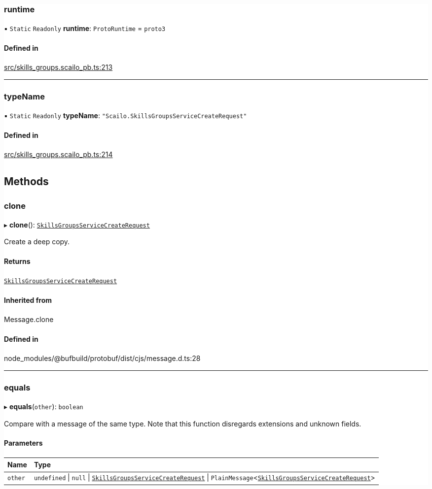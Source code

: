 ### runtime

▪ `Static` `Readonly` **runtime**: `ProtoRuntime` = `proto3`

#### Defined in

[src/skills_groups.scailo_pb.ts:213](https://github.com/scailo/ts-sdk/blob/c10a36b57201dfa5903d4b53efa1e62aa6208936/src/skills_groups.scailo_pb.ts#L213)

___

### typeName

▪ `Static` `Readonly` **typeName**: ``"Scailo.SkillsGroupsServiceCreateRequest"``

#### Defined in

[src/skills_groups.scailo_pb.ts:214](https://github.com/scailo/ts-sdk/blob/c10a36b57201dfa5903d4b53efa1e62aa6208936/src/skills_groups.scailo_pb.ts#L214)

## Methods

### clone

▸ **clone**(): [`SkillsGroupsServiceCreateRequest`](SkillsGroupsServiceCreateRequest.md)

Create a deep copy.

#### Returns

[`SkillsGroupsServiceCreateRequest`](SkillsGroupsServiceCreateRequest.md)

#### Inherited from

Message.clone

#### Defined in

node_modules/@bufbuild/protobuf/dist/cjs/message.d.ts:28

___

### equals

▸ **equals**(`other`): `boolean`

Compare with a message of the same type.
Note that this function disregards extensions and unknown fields.

#### Parameters

| Name | Type |
| :------ | :------ |
| `other` | `undefined` \| ``null`` \| [`SkillsGroupsServiceCreateRequest`](SkillsGroupsServiceCreateRequest.md) \| `PlainMessage`\<[`SkillsGroupsServiceCreateRequest`](SkillsGroupsServiceCreateRequest.md)\> |
